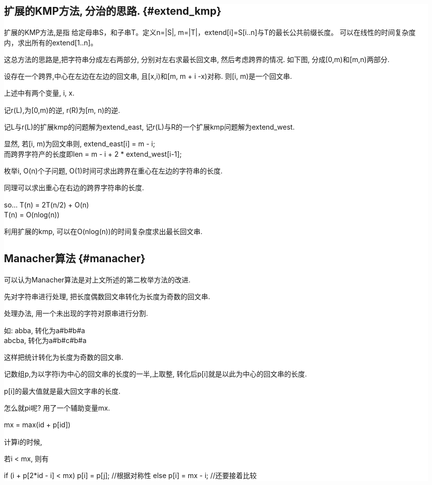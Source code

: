 ## 扩展的KMP方法, 分治的思路. {#extend_kmp}

扩展的KMP方法,是指
给定母串S，和子串T。定义n=|S|, m=|T|，extend[i]=S[i..n]与T的最长公共前缀长度。
可以在线性的时间复杂度内，求出所有的extend[1..n]。

这总方法的思路是,把字符串分成左右两部分, 分别对左右求最长回文串, 然后考虑跨界的情况.
如下图, 分成[0,m)和[m,n)两部分.

设存在一个跨界,中心在左边在左边的回文串, 且[x,i)和[m, m + i -x)对称.
则[i, m)是一个回文串.

上述中有两个变量, i, x.

记r(L),为[0,m)的逆, r(R)为[m, n)的逆.

记L与r(L)的扩展kmp的问题解为extend_east, 记r(L)与R的一个扩展kmp问题解为extend_west.

显然, 若[i, m)为回文串则, extend_east[i] = m - i;  
而跨界字符产的长度即len = m - i + 2 * extend_west[i-1];

枚举i, O(n)个子问题, O(1)时间可求出跨界在重心在左边的字符串的长度.

同理可以求出重心在右边的跨界字符串的长度.

so... 
T(n) = 2T(n/2) + O(n)   
T(n) = O(nlog(n))

利用扩展的kmp, 可以在O(nlog(n))的时间复杂度求出最长回文串.

## Manacher算法  {#manacher}

可以认为Manacher算法是对上文所述的第二枚举方法的改进.

先对字符串进行处理, 把长度偶数回文串转化为长度为奇数的回文串.

处理办法, 用一个未出现的字符对原串进行分割.

如: abba, 转化为a#b#b#a  
    abcba, 转化为a#b#c#b#a  

这样把统计转化为长度为奇数的回文串.

记数组p,为以字符i为中心的回文串的长度的一半,上取整, 转化后p[i]就是以此为中心的回文串的长度.

p[i]的最大值就是最大回文字串的长度.

怎么就pi呢? 用了一个辅助变量mx.

mx = max(id + p[id])

计算i的时候,

若i < mx, 则有

if (i + p[2*id - i] < mx)
    p[i] = p[j];  //根据对称性
else 
    p[i] = mx - i; //还要接着比较
